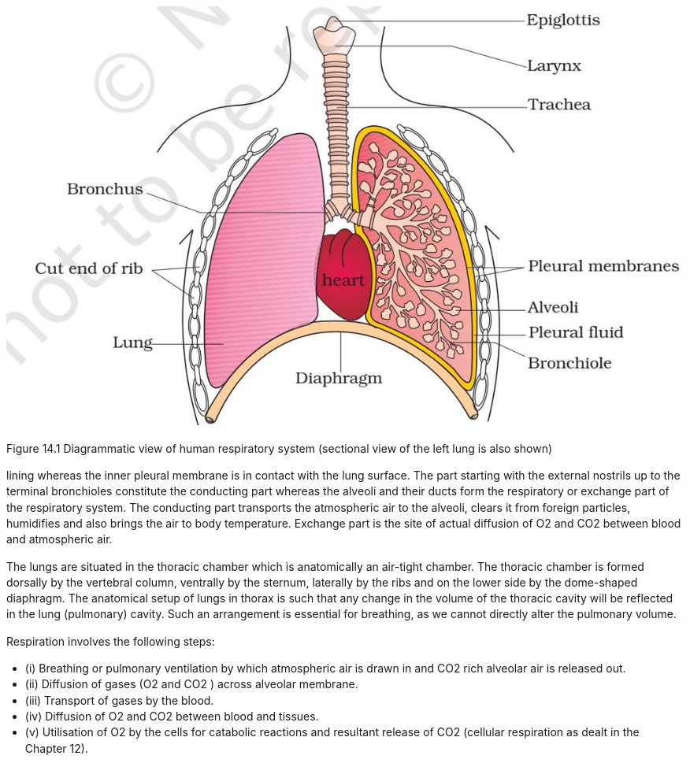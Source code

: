 ![](_page_3_Figure_3.jpeg)

Figure 14.1 Diagrammatic view of human respiratory system (sectional view of the left lung is also shown)

lining whereas the inner pleural membrane is in contact with the lung surface. The part starting with the external nostrils up to the terminal bronchioles constitute the conducting part whereas the alveoli and their ducts form the respiratory or exchange part of the respiratory system. The conducting part transports the atmospheric air to the alveoli, clears it from foreign particles, humidifies and also brings the air to body temperature. Exchange part is the site of actual diffusion of O2 and CO2 between blood and atmospheric air.

The lungs are situated in the thoracic chamber which is anatomically an air-tight chamber. The thoracic chamber is formed dorsally by the vertebral column, ventrally by the sternum, laterally by the ribs and on the lower side by the dome-shaped diaphragm. The anatomical setup of lungs in thorax is such that any change in the volume of the thoracic cavity will be reflected in the lung (pulmonary) cavity. Such an arrangement is essential for breathing, as we cannot directly alter the pulmonary volume.

Respiration involves the following steps:

- (i) Breathing or pulmonary ventilation by which atmospheric air is drawn in and CO2 rich alveolar air is released out.
- (ii) Diffusion of gases (O2 and CO2 ) across alveolar membrane.
- (iii) Transport of gases by the blood.
- (iv) Diffusion of O2 and CO2 between blood and tissues.
- (v) Utilisation of O2 by the cells for catabolic reactions and resultant release of CO2 (cellular respiration as dealt in the Chapter 12).
